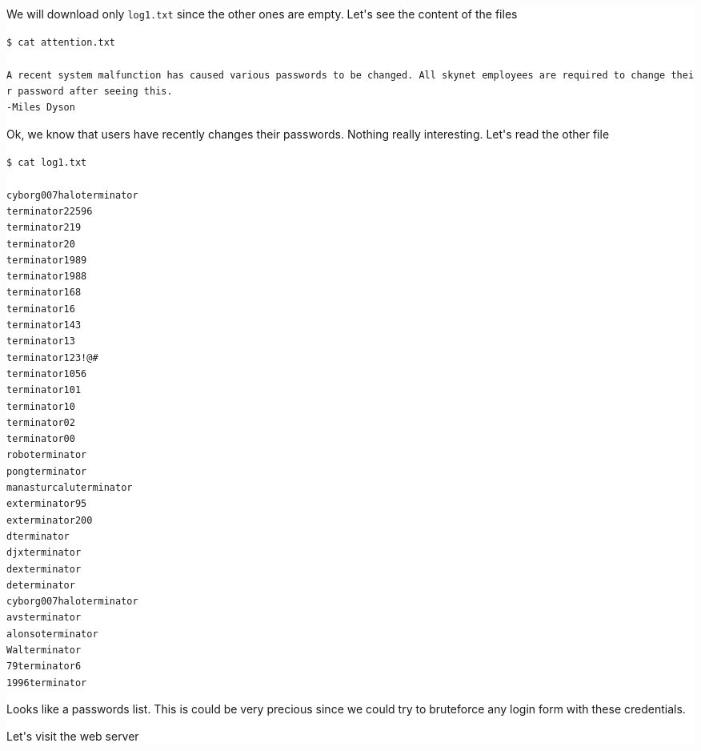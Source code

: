 We will download only `log1.txt` since the other ones are empty. Let's see the content of the files

```
$ cat attention.txt

A recent system malfunction has caused various passwords to be changed. All skynet employees are required to change their password after seeing this.
-Miles Dyson
```

Ok, we know that users have recently changes their passwords. Nothing really interesting. Let's read the other file

```
$ cat log1.txt

cyborg007haloterminator
terminator22596
terminator219
terminator20
terminator1989
terminator1988
terminator168
terminator16
terminator143
terminator13
terminator123!@#
terminator1056
terminator101
terminator10
terminator02
terminator00
roboterminator
pongterminator
manasturcaluterminator
exterminator95
exterminator200
dterminator
djxterminator
dexterminator
determinator
cyborg007haloterminator
avsterminator
alonsoterminator
Walterminator
79terminator6
1996terminator
```

Looks like a passwords list. This is could be very precious since we could try to bruteforce any login form with these credentials.

Let's visit the web server
